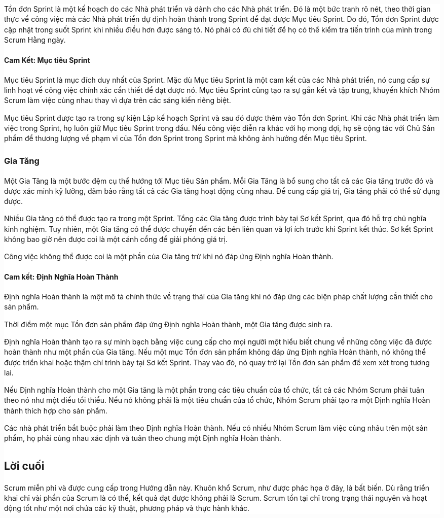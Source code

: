 Tồn đơn Sprint là một kế hoạch do các Nhà phát triển và dành cho các Nhà phát triển. Đó là một bức tranh rõ nét, theo thời gian thực về công việc mà các Nhà phát triển dự định hoàn thành trong Sprint để đạt được Mục tiêu Sprint. Do đó, Tồn đơn Sprint được cập nhật trong suốt Sprint khi nhiều điều hơn được sáng tỏ. Nó phải có đủ chi tiết để họ có thể kiểm tra tiến trình của mình trong Scrum Hằng ngày.

#### Cam Kết: Mục tiêu Sprint

Mục tiêu Sprint là mục đích duy nhất của Sprint. Mặc dù Mục tiêu Sprint là một cam kết của các Nhà phát triển, nó cung cấp sự linh hoạt về công việc chính xác cần thiết để đạt được nó. Mục tiêu Sprint cũng tạo ra sự gắn kết và tập trung, khuyến khích Nhóm Scrum làm việc cùng nhau thay vì dựa trên các sáng kiến ​​riêng biệt.

Mục tiêu Sprint được tạo ra trong sự kiện Lập kế hoạch Sprint và sau đó được thêm vào Tồn đơn Sprint. Khi các Nhà phát triển làm việc trong Sprint, họ luôn giữ Mục tiêu Sprint trong đầu. Nếu công việc diễn ra khác với họ mong đợi, họ sẽ cộng tác với Chủ Sản phẩm để thương lượng về phạm vi của Tồn đơn Sprint trong Sprint mà không ảnh hưởng đến Mục tiêu Sprint.

### Gia Tăng

Một Gia Tăng là một bước đệm cụ thể hướng tới Mục tiêu Sản phẩm. Mỗi Gia Tăng là bổ sung cho tất cả các Gia tăng trước đó và được xác minh kỹ lưỡng, đảm bảo rằng tất cả các Gia tăng hoạt động cùng nhau. Để cung cấp giá trị, Gia tăng phải có thể sử dụng được.

Nhiều Gia tăng có thể được tạo ra trong một Sprint. Tổng các Gia tăng được trình bày tại Sơ kết Sprint, qua đó hỗ trợ chủ nghĩa kinh nghiệm. Tuy nhiên, một Gia tăng có thể được chuyển đến các bên liên quan và lợi ích trước khi Sprint kết thúc. Sơ kết Sprint không bao giờ nên được coi là một cánh cổng để giải phóng giá trị.

Công việc không thể được coi là một phần của Gia tăng trừ khi nó đáp ứng Định nghĩa Hoàn thành.

#### Cam kết: Định Nghĩa Hoàn Thành

Định nghĩa Hoàn thành là một mô tả chính thức về trạng thái của Gia tăng khi nó đáp ứng các biện pháp chất lượng cần thiết cho sản phẩm.

Thời điểm một mục Tồn đơn sản phẩm đáp ứng Định nghĩa Hoàn thành, một Gia tăng được sinh ra.

Định nghĩa Hoàn thành tạo ra sự minh bạch bằng việc cung cấp cho mọi người một hiểu biết chung về những công việc đã được hoàn thành như một phần của Gia tăng. Nếu một mục Tồn đơn sản phẩm không đáp ứng Định nghĩa Hoàn thành, nó không thể được triển khai hoặc thậm chí trình bày tại Sơ kết Sprint. Thay vào đó, nó quay trở lại Tồn đơn sản phẩm để xem xét trong tương lai.

Nếu Định nghĩa Hoàn thành cho một Gia tăng là một phần trong các tiêu chuẩn của tổ chức, tất cả các Nhóm Scrum phải tuân theo nó như một điều tối thiểu. Nếu nó không phải là một tiêu chuẩn của tổ chức, Nhóm Scrum phải tạo ra một Định nghĩa Hoàn thành thích hợp cho sản phẩm.

Các nhà phát triển bắt buộc phải làm theo Định nghĩa Hoàn thành. Nếu có nhiều Nhóm Scrum làm việc cùng nhâu trên một sản phẩm, họ phải cùng nhau xác định và tuân theo chung một Định nghĩa Hoàn thành.

 Lời cuối
--------

Scrum miễn phí và được cung cấp trong Hướng dẫn này. Khuôn khổ Scrum, như được phác họa ở đây, là bất biến. Dù rằng triển khai chỉ vài phần của Scrum là có thể, kết quả đạt được không phải là Scrum. Scrum tồn tại chỉ trong trạng thái nguyên và hoạt động tốt như một nơi chứa các kỹ thuật, phương pháp và thực hành khác.
